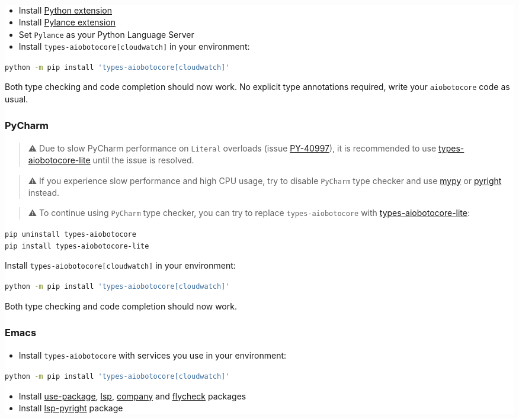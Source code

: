 - Install
  [Python extension](https://marketplace.visualstudio.com/items?itemName=ms-python.python)
- Install
  [Pylance extension](https://marketplace.visualstudio.com/items?itemName=ms-python.vscode-pylance)
- Set `Pylance` as your Python Language Server
- Install `types-aiobotocore[cloudwatch]` in your environment:

```bash
python -m pip install 'types-aiobotocore[cloudwatch]'
```

Both type checking and code completion should now work. No explicit type
annotations required, write your `aiobotocore` code as usual.

<a id="pycharm"></a>

### PyCharm

> ⚠️ Due to slow PyCharm performance on `Literal` overloads (issue
> [PY-40997](https://youtrack.jetbrains.com/issue/PY-40997)), it is recommended
> to use
> [types-aiobotocore-lite](https://pypi.org/project/types-aiobotocore-lite/)
> until the issue is resolved.

> ⚠️ If you experience slow performance and high CPU usage, try to disable
> `PyCharm` type checker and use [mypy](https://github.com/python/mypy) or
> [pyright](https://github.com/microsoft/pyright) instead.

> ⚠️ To continue using `PyCharm` type checker, you can try to replace
> `types-aiobotocore` with
> [types-aiobotocore-lite](https://pypi.org/project/types-aiobotocore-lite/):

```bash
pip uninstall types-aiobotocore
pip install types-aiobotocore-lite
```

Install `types-aiobotocore[cloudwatch]` in your environment:

```bash
python -m pip install 'types-aiobotocore[cloudwatch]'
```

Both type checking and code completion should now work.

<a id="emacs"></a>

### Emacs

- Install `types-aiobotocore` with services you use in your environment:

```bash
python -m pip install 'types-aiobotocore[cloudwatch]'
```

- Install [use-package](https://github.com/jwiegley/use-package),
  [lsp](https://github.com/emacs-lsp/lsp-mode/),
  [company](https://github.com/company-mode/company-mode) and
  [flycheck](https://github.com/flycheck/flycheck) packages
- Install [lsp-pyright](https://github.com/emacs-lsp/lsp-pyright) package
